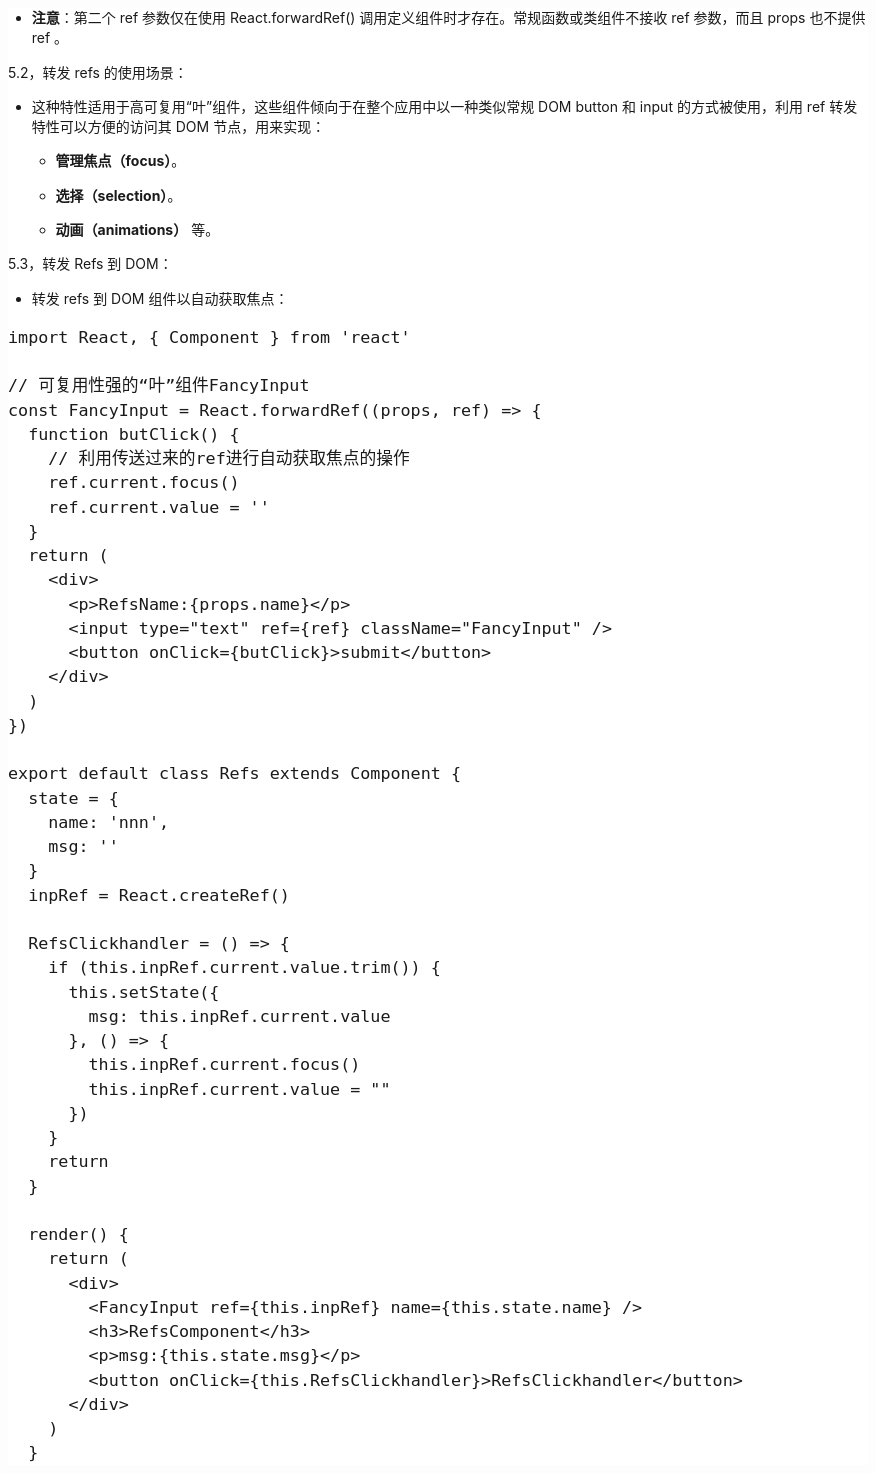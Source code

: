 </font>

- **注意**：第二个 ref 参数仅在使用 React.forwardRef() 调用定义组件时才存在。常规函数或类组件不接收 ref 参数，而且 props 也不提供 ref 。

5.2，转发 refs 的使用场景：

- 这种特性适用于高可复用“叶”组件，这些组件倾向于在整个应用中以一种类似常规 DOM button 和 input 的方式被使用，利用 ref 转发特性可以方便的访问其 DOM 节点，用来实现：

    - **管理焦点（focus）**。
    
    - **选择（selection）**。
    
    - **动画（animations）** 等。

5.3，转发 Refs 到 DOM：

- 转发 refs 到 DOM 组件以自动获取焦点：

<font size=4>

```
import React, { Component } from 'react'

// 可复用性强的“叶”组件FancyInput
const FancyInput = React.forwardRef((props, ref) => {
  function butClick() {
    // 利用传送过来的ref进行自动获取焦点的操作
    ref.current.focus()
    ref.current.value = ''
  }
  return (
    <div>
      <p>RefsName:{props.name}</p>
      <input type="text" ref={ref} className="FancyInput" />
      <button onClick={butClick}>submit</button>
    </div>
  )
})

export default class Refs extends Component {
  state = {
    name: 'nnn',
    msg: ''
  }
  inpRef = React.createRef()

  RefsClickhandler = () => {
    if (this.inpRef.current.value.trim()) {
      this.setState({
        msg: this.inpRef.current.value
      }, () => {
        this.inpRef.current.focus()
        this.inpRef.current.value = ""
      })
    }
    return
  }

  render() {
    return (
      <div>
        <FancyInput ref={this.inpRef} name={this.state.name} />
        <h3>RefsComponent</h3>
        <p>msg:{this.state.msg}</p>
        <button onClick={this.RefsClickhandler}>RefsClickhandler</button>
      </div>
    )
  }
```